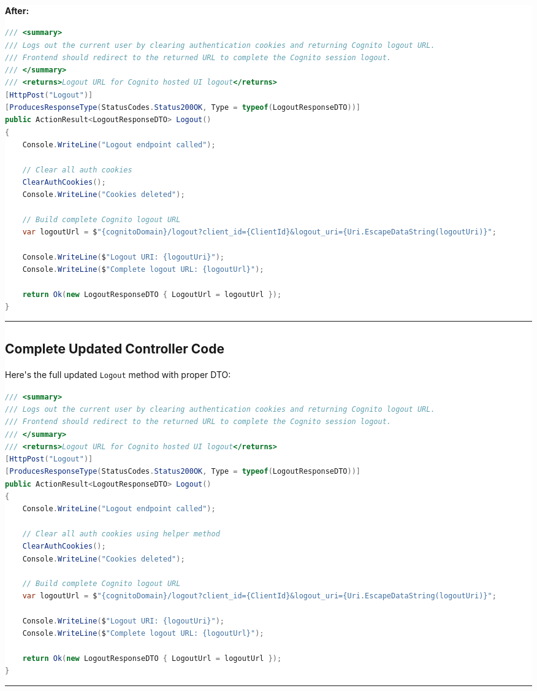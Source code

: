 **After:**
```csharp
/// <summary>
/// Logs out the current user by clearing authentication cookies and returning Cognito logout URL.
/// Frontend should redirect to the returned URL to complete the Cognito session logout.
/// </summary>
/// <returns>Logout URL for Cognito hosted UI logout</returns>
[HttpPost("Logout")]
[ProducesResponseType(StatusCodes.Status200OK, Type = typeof(LogoutResponseDTO))]
public ActionResult<LogoutResponseDTO> Logout()
{
    Console.WriteLine("Logout endpoint called");

    // Clear all auth cookies
    ClearAuthCookies();
    Console.WriteLine("Cookies deleted");

    // Build complete Cognito logout URL
    var logoutUrl = $"{cognitoDomain}/logout?client_id={ClientId}&logout_uri={Uri.EscapeDataString(logoutUri)}";

    Console.WriteLine($"Logout URI: {logoutUri}");
    Console.WriteLine($"Complete logout URL: {logoutUrl}");

    return Ok(new LogoutResponseDTO { LogoutUrl = logoutUrl });
}
```

---

## Complete Updated Controller Code

Here's the full updated `Logout` method with proper DTO:

```csharp
/// <summary>
/// Logs out the current user by clearing authentication cookies and returning Cognito logout URL.
/// Frontend should redirect to the returned URL to complete the Cognito session logout.
/// </summary>
/// <returns>Logout URL for Cognito hosted UI logout</returns>
[HttpPost("Logout")]
[ProducesResponseType(StatusCodes.Status200OK, Type = typeof(LogoutResponseDTO))]
public ActionResult<LogoutResponseDTO> Logout()
{
    Console.WriteLine("Logout endpoint called");

    // Clear all auth cookies using helper method
    ClearAuthCookies();
    Console.WriteLine("Cookies deleted");

    // Build complete Cognito logout URL
    var logoutUrl = $"{cognitoDomain}/logout?client_id={ClientId}&logout_uri={Uri.EscapeDataString(logoutUri)}";

    Console.WriteLine($"Logout URI: {logoutUri}");
    Console.WriteLine($"Complete logout URL: {logoutUrl}");

    return Ok(new LogoutResponseDTO { LogoutUrl = logoutUrl });
}
```

---